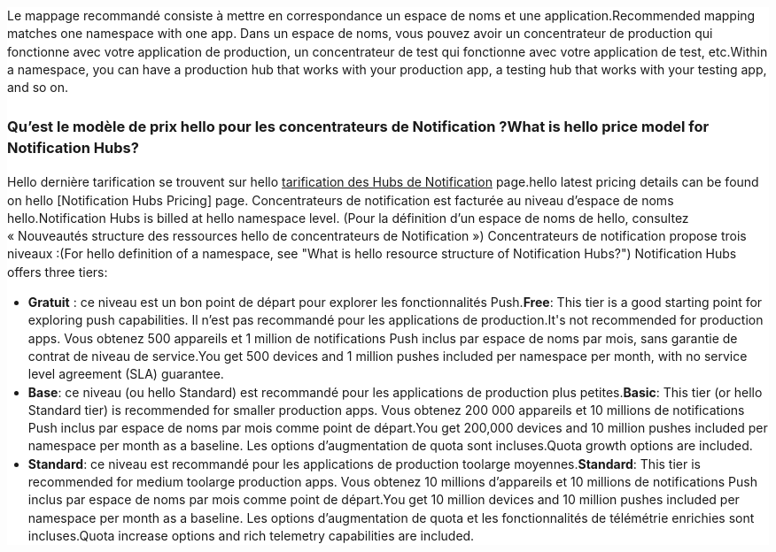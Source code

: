 <span data-ttu-id="e467c-110">Le mappage recommandé consiste à mettre en correspondance un espace de noms et une application.</span><span class="sxs-lookup"><span data-stu-id="e467c-110">Recommended mapping matches one namespace with one app.</span></span> <span data-ttu-id="e467c-111">Dans un espace de noms, vous pouvez avoir un concentrateur de production qui fonctionne avec votre application de production, un concentrateur de test qui fonctionne avec votre application de test, etc.</span><span class="sxs-lookup"><span data-stu-id="e467c-111">Within a namespace, you can have a production hub that works with your production app, a testing hub that works with your testing app, and so on.</span></span>

### <a name="what-is-hello-price-model-for-notification-hubs"></a><span data-ttu-id="e467c-112">Qu’est le modèle de prix hello pour les concentrateurs de Notification ?</span><span class="sxs-lookup"><span data-stu-id="e467c-112">What is hello price model for Notification Hubs?</span></span>
<span data-ttu-id="e467c-113">Hello dernière tarification se trouvent sur hello [tarification des Hubs de Notification] page.</span><span class="sxs-lookup"><span data-stu-id="e467c-113">hello latest pricing details can be found on hello [Notification Hubs Pricing] page.</span></span> <span data-ttu-id="e467c-114">Concentrateurs de notification est facturée au niveau d’espace de noms hello.</span><span class="sxs-lookup"><span data-stu-id="e467c-114">Notification Hubs is billed at hello namespace level.</span></span> <span data-ttu-id="e467c-115">(Pour la définition d’un espace de noms de hello, consultez « Nouveautés structure des ressources hello de concentrateurs de Notification ») Concentrateurs de notification propose trois niveaux :</span><span class="sxs-lookup"><span data-stu-id="e467c-115">(For hello definition of a namespace, see "What is hello resource structure of Notification Hubs?") Notification Hubs offers three tiers:</span></span>

* <span data-ttu-id="e467c-116">**Gratuit** : ce niveau est un bon point de départ pour explorer les fonctionnalités Push.</span><span class="sxs-lookup"><span data-stu-id="e467c-116">**Free**: This tier is a good starting point for exploring push capabilities.</span></span> <span data-ttu-id="e467c-117">Il n’est pas recommandé pour les applications de production.</span><span class="sxs-lookup"><span data-stu-id="e467c-117">It's not recommended for production apps.</span></span> <span data-ttu-id="e467c-118">Vous obtenez 500 appareils et 1 million de notifications Push inclus par espace de noms par mois, sans garantie de contrat de niveau de service.</span><span class="sxs-lookup"><span data-stu-id="e467c-118">You get 500 devices and 1 million pushes included per namespace per month, with no service level agreement (SLA) guarantee.</span></span>
* <span data-ttu-id="e467c-119">**Base**: ce niveau (ou hello Standard) est recommandé pour les applications de production plus petites.</span><span class="sxs-lookup"><span data-stu-id="e467c-119">**Basic**: This tier (or hello Standard tier) is recommended for smaller production apps.</span></span> <span data-ttu-id="e467c-120">Vous obtenez 200 000 appareils et 10 millions de notifications Push inclus par espace de noms par mois comme point de départ.</span><span class="sxs-lookup"><span data-stu-id="e467c-120">You get 200,000 devices and 10 million pushes included per namespace per month as a baseline.</span></span> <span data-ttu-id="e467c-121">Les options d’augmentation de quota sont incluses.</span><span class="sxs-lookup"><span data-stu-id="e467c-121">Quota growth options are included.</span></span>
* <span data-ttu-id="e467c-122">**Standard**: ce niveau est recommandé pour les applications de production toolarge moyennes.</span><span class="sxs-lookup"><span data-stu-id="e467c-122">**Standard**: This tier is recommended for medium toolarge production apps.</span></span> <span data-ttu-id="e467c-123">Vous obtenez 10 millions d’appareils et 10 millions de notifications Push inclus par espace de noms par mois comme point de départ.</span><span class="sxs-lookup"><span data-stu-id="e467c-123">You get 10 million devices and 10 million pushes included per namespace per month as a baseline.</span></span> <span data-ttu-id="e467c-124">Les options d’augmentation de quota et les fonctionnalités de télémétrie enrichies sont incluses.</span><span class="sxs-lookup"><span data-stu-id="e467c-124">Quota increase options and rich telemetry capabilities are included.</span></span>


[portail Azure classic]: https://manage.windowsazure.com
[tarification des Hubs de Notification]: http://azure.microsoft.com/pricing/details/notification-hubs/
[Notification Hubs SLA]: http://azure.microsoft.com/support/legal/sla/
[Étude de cas : Sochi]: https://customers.microsoft.com/Pages/CustomerStory.aspx?recid=7942
[Étude de cas : Skanska]: https://customers.microsoft.com/Pages/CustomerStory.aspx?recid=5847
[Étude de cas : Seattle Times]: https://customers.microsoft.com/Pages/CustomerStory.aspx?recid=8354
[Étude de cas : Mural.ly]: https://customers.microsoft.com/Pages/CustomerStory.aspx?recid=11592
[Étude de cas : 7Digital]: https://customers.microsoft.com/Pages/CustomerStory.aspx?recid=3684
[API REST de concentrateurs de Notification]: https://msdn.microsoft.com/library/azure/dn530746.aspx
[Notification Hubs prise en main des didacticiels]: http://azure.microsoft.com/documentation/articles/notification-hubs-ios-get-started/
[didacticiel de Chrome applications]: http://azure.microsoft.com/documentation/articles/notification-hubs-chrome-get-started/
[Mobile Services Pricing]: http://azure.microsoft.com/pricing/details/mobile-services/
[Guide d’inscription principale]: https://msdn.microsoft.com/library/azure/dn743807.aspx
[Guide d’inscription principale 2]: https://msdn.microsoft.com/library/azure/dn530747.aspx
[modèle de sécurité de concentrateurs de Notification]: https://msdn.microsoft.com/library/azure/dn495373.aspx
[didacticiel de Notification Hubs Secure Push]: http://azure.microsoft.com/documentation/articles/notification-hubs-aspnet-backend-ios-secure-push/
[la résolution des problèmes de concentrateurs de Notification]: http://azure.microsoft.com/documentation/articles/notification-hubs-diagnosing/
[métriques de concentrateurs de Notification]: https://msdn.microsoft.com/library/dn458822.aspx
[exemple de métriques de concentrateurs de Notification]: https://github.com/Azure/azure-notificationhubs-samples/tree/master/FetchNHTelemetryInExcel
[inscriptions exportation/importation]: https://msdn.microsoft.com/library/dn790624.aspx
[portail Azure]: https://portal.azure.com
[complete samples]: https://github.com/Azure/azure-notificationhubs-samples
[Mobile Apps]: https://azure.microsoft.com/services/app-service/mobile/
[tarification de Service application]: https://azure.microsoft.com/pricing/details/app-service/